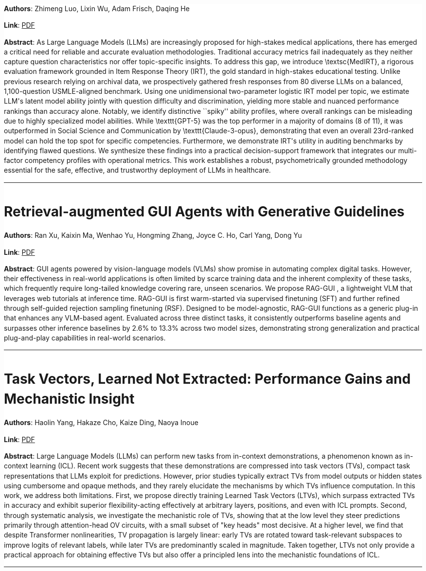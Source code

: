 **Authors**: Zhimeng Luo, Lixin Wu, Adam Frisch, Daqing He  

**Link**: [PDF](https://arxiv.org/pdf/2509.24186)  

**Abstract**: As Large Language Models (LLMs) are increasingly proposed for high-stakes medical applications, there has emerged a critical need for reliable and accurate evaluation methodologies. Traditional accuracy metrics fail inadequately as they neither capture question characteristics nor offer topic-specific insights. To address this gap, we introduce \textsc{MedIRT}, a rigorous evaluation framework grounded in Item Response Theory (IRT), the gold standard in high-stakes educational testing. Unlike previous research relying on archival data, we prospectively gathered fresh responses from 80 diverse LLMs on a balanced, 1,100-question USMLE-aligned benchmark. Using one unidimensional two-parameter logistic IRT model per topic, we estimate LLM's latent model ability jointly with question difficulty and discrimination, yielding more stable and nuanced performance rankings than accuracy alone. Notably, we identify distinctive ``spiky'' ability profiles, where overall rankings can be misleading due to highly specialized model abilities. While \texttt{GPT-5} was the top performer in a majority of domains (8 of 11), it was outperformed in Social Science and Communication by \texttt{Claude-3-opus}, demonstrating that even an overall 23rd-ranked model can hold the top spot for specific competencies. Furthermore, we demonstrate IRT's utility in auditing benchmarks by identifying flawed questions. We synthesize these findings into a practical decision-support framework that integrates our multi-factor competency profiles with operational metrics. This work establishes a robust, psychometrically grounded methodology essential for the safe, effective, and trustworthy deployment of LLMs in healthcare. 

---
# Retrieval-augmented GUI Agents with Generative Guidelines 

**Authors**: Ran Xu, Kaixin Ma, Wenhao Yu, Hongming Zhang, Joyce C. Ho, Carl Yang, Dong Yu  

**Link**: [PDF](https://arxiv.org/pdf/2509.24183)  

**Abstract**: GUI agents powered by vision-language models (VLMs) show promise in automating complex digital tasks. However, their effectiveness in real-world applications is often limited by scarce training data and the inherent complexity of these tasks, which frequently require long-tailed knowledge covering rare, unseen scenarios. We propose RAG-GUI , a lightweight VLM that leverages web tutorials at inference time. RAG-GUI is first warm-started via supervised finetuning (SFT) and further refined through self-guided rejection sampling finetuning (RSF). Designed to be model-agnostic, RAG-GUI functions as a generic plug-in that enhances any VLM-based agent. Evaluated across three distinct tasks, it consistently outperforms baseline agents and surpasses other inference baselines by 2.6% to 13.3% across two model sizes, demonstrating strong generalization and practical plug-and-play capabilities in real-world scenarios. 

---
# Task Vectors, Learned Not Extracted: Performance Gains and Mechanistic Insight 

**Authors**: Haolin Yang, Hakaze Cho, Kaize Ding, Naoya Inoue  

**Link**: [PDF](https://arxiv.org/pdf/2509.24169)  

**Abstract**: Large Language Models (LLMs) can perform new tasks from in-context demonstrations, a phenomenon known as in-context learning (ICL). Recent work suggests that these demonstrations are compressed into task vectors (TVs), compact task representations that LLMs exploit for predictions. However, prior studies typically extract TVs from model outputs or hidden states using cumbersome and opaque methods, and they rarely elucidate the mechanisms by which TVs influence computation. In this work, we address both limitations. First, we propose directly training Learned Task Vectors (LTVs), which surpass extracted TVs in accuracy and exhibit superior flexibility-acting effectively at arbitrary layers, positions, and even with ICL prompts. Second, through systematic analysis, we investigate the mechanistic role of TVs, showing that at the low level they steer predictions primarily through attention-head OV circuits, with a small subset of "key heads" most decisive. At a higher level, we find that despite Transformer nonlinearities, TV propagation is largely linear: early TVs are rotated toward task-relevant subspaces to improve logits of relevant labels, while later TVs are predominantly scaled in magnitude. Taken together, LTVs not only provide a practical approach for obtaining effective TVs but also offer a principled lens into the mechanistic foundations of ICL. 

---
